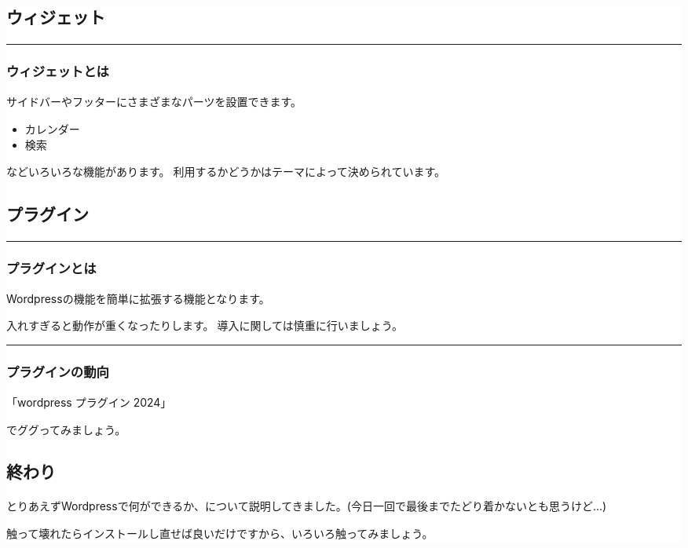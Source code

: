 ## ウィジェット

---
### ウィジェットとは
サイドバーやフッターにさまざまなパーツを設置できます。
- カレンダー
- 検索

などいろいろな機能があります。
利用するかどうかはテーマによって決められています。

## プラグイン

---
### プラグインとは
Wordpressの機能を簡単に拡張する機能となります。

入れすぎると動作が重くなったりします。
導入に関しては慎重に行いましょう。

---
### プラグインの動向
「wordpress プラグイン 2024」

でググってみましょう。


## 終わり
とりあえずWordpressで何ができるか、について説明してきました。(今日一回で最後までたどり着かないとも思うけど...)

触って壊れたらインストールし直せば良いだけですから、いろいろ触ってみましょう。




